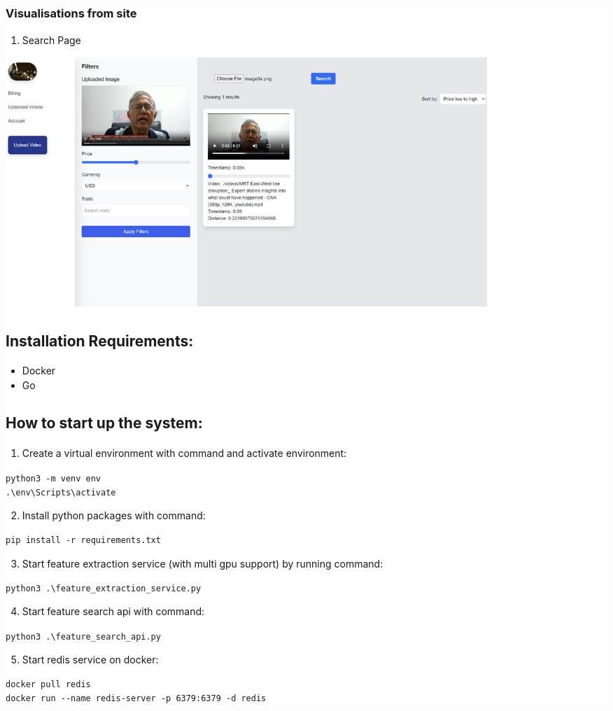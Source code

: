 ### Visualisations from site
1. Search Page
<img src="./img/search.png" style="width:80%">

## Installation Requirements:
- Docker 
- Go

## How to start up the system:
1. Create a virtual environment with command and activate environment:
```
python3 -m venv env
.\env\Scripts\activate 
```

2. Install python packages with command:
```
pip install -r requirements.txt
```

3. Start feature extraction service (with multi gpu support) by running command:
```
python3 .\feature_extraction_service.py
```

4. Start feature search api with command:
```
python3 .\feature_search_api.py
```
5. Start redis service on docker:
```
docker pull redis
docker run --name redis-server -p 6379:6379 -d redis
```
